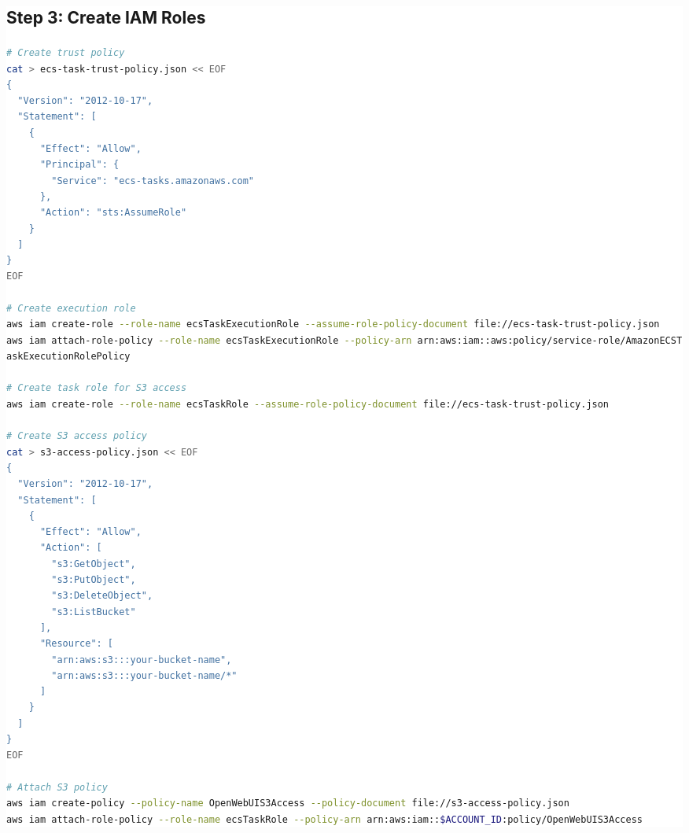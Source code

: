 ## Step 3: Create IAM Roles

```bash
# Create trust policy
cat > ecs-task-trust-policy.json << EOF
{
  "Version": "2012-10-17",
  "Statement": [
    {
      "Effect": "Allow",
      "Principal": {
        "Service": "ecs-tasks.amazonaws.com"
      },
      "Action": "sts:AssumeRole"
    }
  ]
}
EOF

# Create execution role
aws iam create-role --role-name ecsTaskExecutionRole --assume-role-policy-document file://ecs-task-trust-policy.json
aws iam attach-role-policy --role-name ecsTaskExecutionRole --policy-arn arn:aws:iam::aws:policy/service-role/AmazonECSTaskExecutionRolePolicy

# Create task role for S3 access
aws iam create-role --role-name ecsTaskRole --assume-role-policy-document file://ecs-task-trust-policy.json

# Create S3 access policy
cat > s3-access-policy.json << EOF
{
  "Version": "2012-10-17",
  "Statement": [
    {
      "Effect": "Allow",
      "Action": [
        "s3:GetObject",
        "s3:PutObject",
        "s3:DeleteObject",
        "s3:ListBucket"
      ],
      "Resource": [
        "arn:aws:s3:::your-bucket-name",
        "arn:aws:s3:::your-bucket-name/*"
      ]
    }
  ]
}
EOF

# Attach S3 policy
aws iam create-policy --policy-name OpenWebUIS3Access --policy-document file://s3-access-policy.json
aws iam attach-role-policy --role-name ecsTaskRole --policy-arn arn:aws:iam::$ACCOUNT_ID:policy/OpenWebUIS3Access
```
